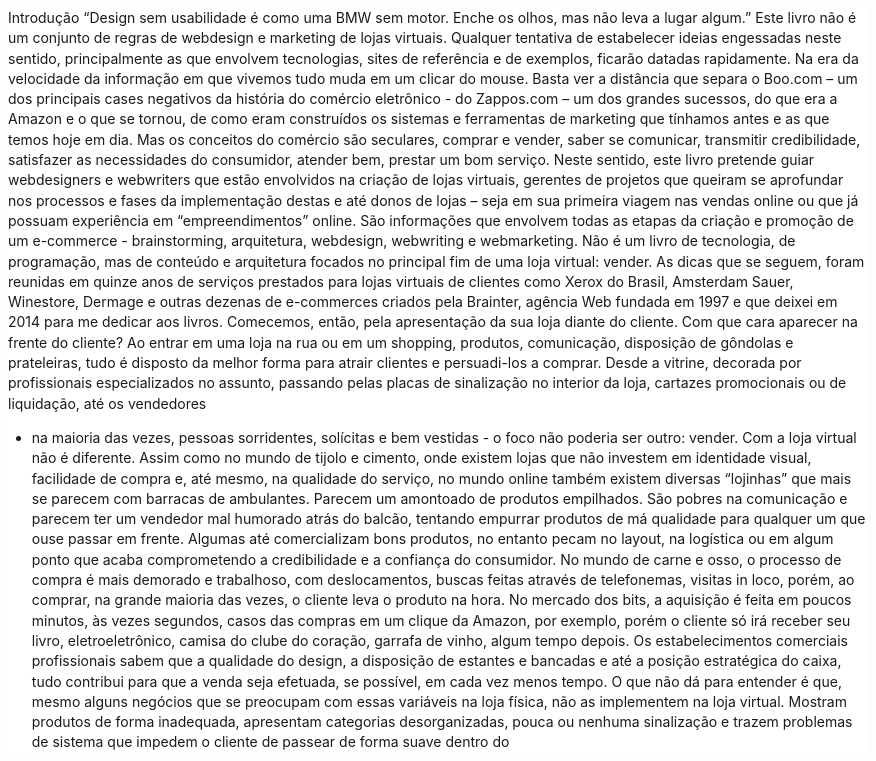 Introdução
“Design sem usabilidade é como uma BMW sem motor.
Enche os olhos, mas não leva a lugar algum.”
Este livro não é um conjunto de regras de webdesign e marketing de lojas
virtuais. Qualquer tentativa de estabelecer ideias engessadas neste sentido,
principalmente as que envolvem tecnologias, sites de referência e de
exemplos, ficarão datadas rapidamente. Na era da velocidade da informação
em que vivemos tudo muda em um clicar do mouse.
Basta ver a distância que separa o Boo.com – um dos principais cases
negativos da história do comércio eletrônico - do Zappos.com – um dos
grandes sucessos, do que era a Amazon e o que se tornou, de como eram
construídos os sistemas e ferramentas de marketing que tínhamos antes e as
que temos hoje em dia. Mas os conceitos do comércio são seculares, comprar
e vender, saber se comunicar, transmitir credibilidade, satisfazer as
necessidades do consumidor, atender bem, prestar um bom serviço.
Neste sentido, este livro pretende guiar webdesigners e webwriters que estão
envolvidos na criação de lojas virtuais, gerentes de projetos que queiram se
aprofundar nos processos e fases da implementação destas e até donos de
lojas – seja em sua primeira viagem nas vendas online ou que já possuam
experiência em “empreendimentos” online.
São informações que envolvem todas as etapas da criação e promoção de um
e-commerce - brainstorming, arquitetura, webdesign, webwriting e
webmarketing. Não é um livro de tecnologia, de programação, mas de
conteúdo e arquitetura focados no principal fim de uma loja virtual: vender.
As dicas que se seguem, foram reunidas em quinze anos de serviços
prestados para lojas virtuais de clientes como Xerox do Brasil, Amsterdam
Sauer, Winestore, Dermage e outras dezenas de e-commerces criados pela
Brainter, agência Web fundada em 1997 e que deixei em 2014 para me
dedicar aos livros.
Comecemos, então, pela apresentação da sua loja diante do cliente.
Com que cara aparecer na frente do
cliente?
Ao entrar em uma loja na rua ou em um shopping, produtos, comunicação,
disposição de gôndolas e prateleiras, tudo é disposto da melhor forma para
atrair clientes e persuadi-los a comprar. Desde a vitrine, decorada por
profissionais especializados no assunto, passando pelas placas de sinalização
no interior da loja, cartazes promocionais ou de liquidação, até os vendedores
- na maioria das vezes, pessoas sorridentes, solícitas e bem vestidas - o foco
não poderia ser outro: vender.
Com a loja virtual não é diferente. Assim como no mundo de tijolo e
cimento, onde existem lojas que não investem em identidade visual,
facilidade de compra e, até mesmo, na qualidade do serviço, no mundo online
também existem diversas “lojinhas” que mais se parecem com barracas de
ambulantes. Parecem um amontoado de produtos empilhados. São pobres na
comunicação e parecem ter um vendedor mal humorado atrás do balcão,
tentando empurrar produtos de má qualidade para qualquer um que ouse
passar em frente. Algumas até comercializam bons produtos, no entanto
pecam no layout, na logística ou em algum ponto que acaba comprometendo
a credibilidade e a confiança do consumidor.
No mundo de carne e osso, o processo de compra é mais demorado e
trabalhoso, com deslocamentos, buscas feitas através de telefonemas, visitas
in loco, porém, ao comprar, na grande maioria das vezes, o cliente leva o
produto na hora. No mercado dos bits, a aquisição é feita em poucos minutos,
às vezes segundos, casos das compras em um clique da Amazon, por
exemplo, porém o cliente só irá receber seu livro, eletroeletrônico, camisa do
clube do coração, garrafa de vinho, algum tempo depois.
Os estabelecimentos comerciais profissionais sabem que a qualidade do
design, a disposição de estantes e bancadas e até a posição estratégica do
caixa, tudo contribui para que a venda seja efetuada, se possível, em cada vez
menos tempo. O que não dá para entender é que, mesmo alguns negócios que
se preocupam com essas variáveis na loja física, não as implementem na loja
virtual. Mostram produtos de forma inadequada, apresentam categorias
desorganizadas, pouca ou nenhuma sinalização e trazem problemas de
sistema que impedem o cliente de passear de forma suave dentro do